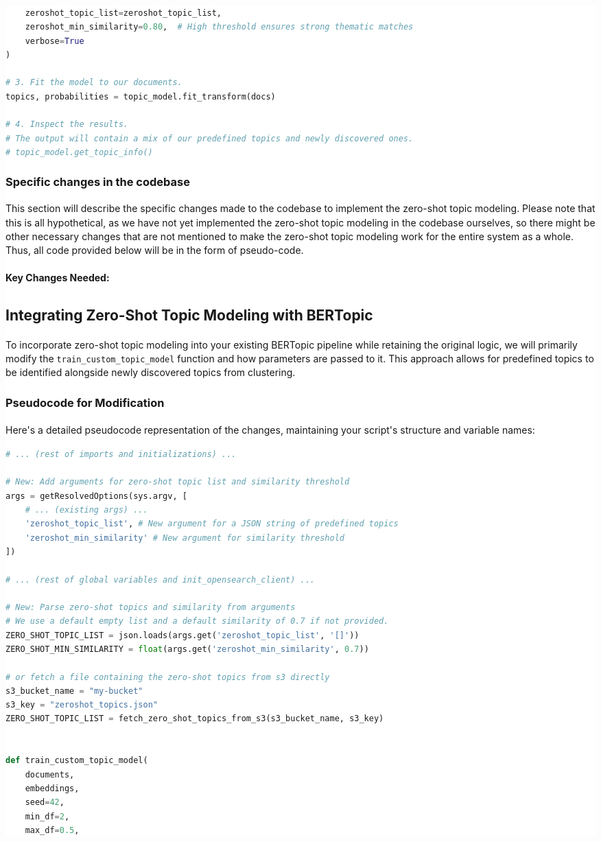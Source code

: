```python
    zeroshot_topic_list=zeroshot_topic_list,
    zeroshot_min_similarity=0.80,  # High threshold ensures strong thematic matches
    verbose=True
)

# 3. Fit the model to our documents.
topics, probabilities = topic_model.fit_transform(docs)

# 4. Inspect the results.
# The output will contain a mix of our predefined topics and newly discovered ones.
# topic_model.get_topic_info()
```

### Specific changes in the codebase

This section will describe the specific changes made to the codebase to implement the zero-shot topic modeling. Please note that this is all hypothetical, as we have not yet implemented the zero-shot topic modeling in the codebase ourselves, so there might be other necessary changes that are not mentioned to make the zero-shot topic modeling work for the entire system as a whole. Thus, all code provided below will be in the form of pseudo-code.

#### Key Changes Needed:

## Integrating Zero-Shot Topic Modeling with BERTopic

To incorporate zero-shot topic modeling into your existing BERTopic pipeline while retaining the original logic, we will primarily modify the `train_custom_topic_model` function and how parameters are passed to it. This approach allows for predefined topics to be identified alongside newly discovered topics from clustering.

### Pseudocode for Modification

Here's a detailed pseudocode representation of the changes, maintaining your script's structure and variable names:

```python
# ... (rest of imports and initializations) ...

# New: Add arguments for zero-shot topic list and similarity threshold
args = getResolvedOptions(sys.argv, [
    # ... (existing args) ...
    'zeroshot_topic_list', # New argument for a JSON string of predefined topics
    'zeroshot_min_similarity' # New argument for similarity threshold
])

# ... (rest of global variables and init_opensearch_client) ...

# New: Parse zero-shot topics and similarity from arguments
# We use a default empty list and a default similarity of 0.7 if not provided.
ZERO_SHOT_TOPIC_LIST = json.loads(args.get('zeroshot_topic_list', '[]'))
ZERO_SHOT_MIN_SIMILARITY = float(args.get('zeroshot_min_similarity', 0.7))

# or fetch a file containing the zero-shot topics from s3 directly
s3_bucket_name = "my-bucket"
s3_key = "zeroshot_topics.json"
ZERO_SHOT_TOPIC_LIST = fetch_zero_shot_topics_from_s3(s3_bucket_name, s3_key)


def train_custom_topic_model(
    documents,
    embeddings,
    seed=42,
    min_df=2,
    max_df=0.5,
```